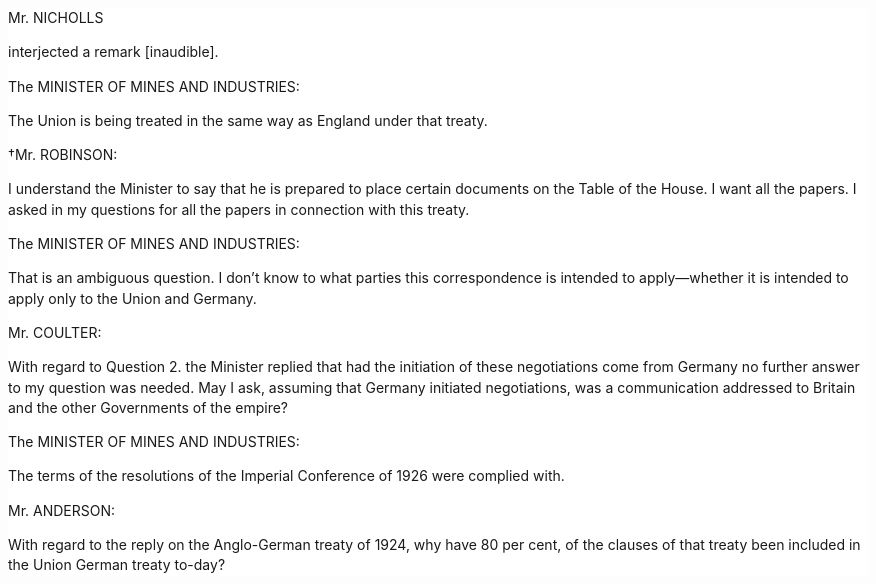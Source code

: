 <question by="#nicholls" to="#minister_of_mines_and_industries">

<from>Mr. NICHOLLS</from>

<p>interjected a remark [inaudible].</p>

</question>

<answer by="#minister_of_mines_and_industries" to="#nicholls">

<from>The MINISTER OF MINES AND INDUSTRIES:</from>

<p>The Union is being treated in the same way as England under that treaty.</p>

</answer>

<question by="#robinson" to="#minister_of_mines_and_industries">

<from>&#x2020;Mr. ROBINSON:</from>

<p>I understand the Minister to say that he is prepared to place certain documents on the Table of the House. I want all the papers. I asked in my questions for all the papers in connection with this treaty.</p>

</question>

<answer by="#minister_of_mines_and_industries" to="#robinson">

<from>The MINISTER OF MINES AND INDUSTRIES:</from>

<p>That is an ambiguous question. I don&#x2019;t know to what parties this correspondence is intended to apply&#x2014;whether it is intended to apply only to the Union and Germany.</p>

</answer>

<question by="#coulter" to="#minister_of_mines_and_industries">

<from>Mr. COULTER:</from>

<p>With regard to Question 2. the Minister replied that had the initiation of these negotiations come from Germany no further answer to my question was needed. May I ask, assuming that Germany initiated negotiations, was a communication addressed to Britain and the other Governments of the empire?</p>

</question>

<answer by="#minister_of_mines_and_industries" to="#coulter">

<from>The MINISTER OF MINES AND INDUSTRIES:</from>

<p>The terms of the resolutions of the Imperial Conference of 1926 were complied with.</p>

</answer>

<question by="#anderson" to="#speaker">

<from>Mr. ANDERSON:</from>

<p>With regard to the reply on the Anglo-German treaty of 1924, why have 80 per cent, of the clauses of that treaty been included in the Union German treaty to-day?</p>

</question>

<answer by="#speaker" to="#anderson">
